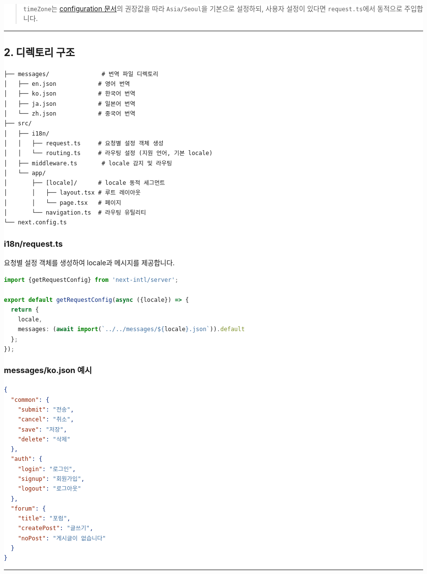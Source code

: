 > `timeZone`는 [configuration 문서](https://next-intl.dev/docs/usage/configuration)의 권장값을 따라 `Asia/Seoul`을 기본으로 설정하되, 사용자 설정이 있다면 `request.ts`에서 동적으로 주입합니다.

---

## 2. 디렉토리 구조

```
├── messages/               # 번역 파일 디렉토리
│   ├── en.json            # 영어 번역
│   ├── ko.json            # 한국어 번역
│   ├── ja.json            # 일본어 번역
│   └── zh.json            # 중국어 번역
├── src/
│   ├── i18n/
│   │   ├── request.ts     # 요청별 설정 객체 생성
│   │   └── routing.ts     # 라우팅 설정 (지원 언어, 기본 locale)
│   ├── middleware.ts       # locale 감지 및 라우팅
│   └── app/
│       ├── [locale]/      # locale 동적 세그먼트
│       │   ├── layout.tsx # 루트 레이아웃
│       │   └── page.tsx   # 페이지
│       └── navigation.ts  # 라우팅 유틸리티
└── next.config.ts
```

### i18n/request.ts
요청별 설정 객체를 생성하여 locale과 메시지를 제공합니다.

```typescript
import {getRequestConfig} from 'next-intl/server';

export default getRequestConfig(async ({locale}) => {
  return {
    locale,
    messages: (await import(`../../messages/${locale}.json`)).default
  };
});
```

### messages/ko.json 예시
```json
{
  "common": {
    "submit": "전송",
    "cancel": "취소",
    "save": "저장",
    "delete": "삭제"
  },
  "auth": {
    "login": "로그인",
    "signup": "회원가입",
    "logout": "로그아웃"
  },
  "forum": {
    "title": "포럼",
    "createPost": "글쓰기",
    "noPost": "게시글이 없습니다"
  }
}
```

---